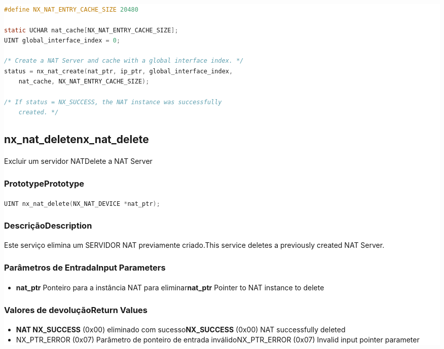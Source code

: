```C
#define NX_NAT_ENTRY_CACHE_SIZE 20480

static UCHAR nat_cache[NX_NAT_ENTRY_CACHE_SIZE];
UINT global_interface_index = 0;

/* Create a NAT Server and cache with a global interface index. */
status = nx_nat_create(nat_ptr, ip_ptr, global_interface_index,
    nat_cache, NX_NAT_ENTRY_CACHE_SIZE);

/* If status = NX_SUCCESS, the NAT instance was successfully
    created. */
```

## <a name="nx_nat_delete"></a><span data-ttu-id="2208f-125">nx_nat_delete</span><span class="sxs-lookup"><span data-stu-id="2208f-125">nx_nat_delete</span></span>

<span data-ttu-id="2208f-126">Excluir um servidor NAT</span><span class="sxs-lookup"><span data-stu-id="2208f-126">Delete a NAT Server</span></span>

### <a name="prototype"></a><span data-ttu-id="2208f-127">Prototype</span><span class="sxs-lookup"><span data-stu-id="2208f-127">Prototype</span></span>

```C
UINT nx_nat_delete(NX_NAT_DEVICE *nat_ptr);
```

### <a name="description"></a><span data-ttu-id="2208f-128">Descrição</span><span class="sxs-lookup"><span data-stu-id="2208f-128">Description</span></span>

<span data-ttu-id="2208f-129">Este serviço elimina um SERVIDOR NAT previamente criado.</span><span class="sxs-lookup"><span data-stu-id="2208f-129">This service deletes a previously created NAT Server.</span></span>

### <a name="input-parameters"></a><span data-ttu-id="2208f-130">Parâmetros de Entrada</span><span class="sxs-lookup"><span data-stu-id="2208f-130">Input Parameters</span></span>

- <span data-ttu-id="2208f-131">**nat_ptr** Ponteiro para a instância NAT para eliminar</span><span class="sxs-lookup"><span data-stu-id="2208f-131">**nat_ptr** Pointer to NAT instance to delete</span></span>

### <a name="return-values"></a><span data-ttu-id="2208f-132">Valores de devolução</span><span class="sxs-lookup"><span data-stu-id="2208f-132">Return Values</span></span>

- <span data-ttu-id="2208f-133">**NAT NX_SUCCESS** (0x00) eliminado com sucesso</span><span class="sxs-lookup"><span data-stu-id="2208f-133">**NX_SUCCESS** (0x00) NAT successfully deleted</span></span>
- <span data-ttu-id="2208f-134">NX_PTR_ERROR (0x07) Parâmetro de ponteiro de entrada inválido</span><span class="sxs-lookup"><span data-stu-id="2208f-134">NX_PTR_ERROR (0x07) Invalid input pointer parameter</span></span>
